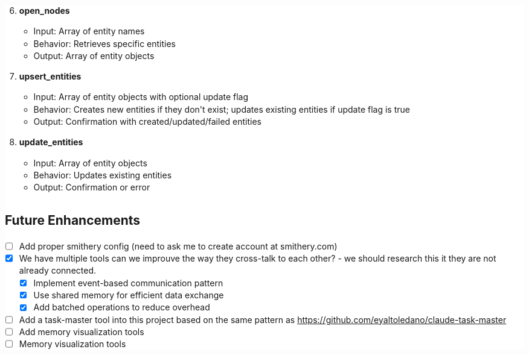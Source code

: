 6. **open_nodes**
   - Input: Array of entity names
   - Behavior: Retrieves specific entities
   - Output: Array of entity objects

7. **upsert_entities**
   - Input: Array of entity objects with optional update flag
   - Behavior: Creates new entities if they don't exist; updates existing entities if update flag is true
   - Output: Confirmation with created/updated/failed entities

8. **update_entities**
   - Input: Array of entity objects
   - Behavior: Updates existing entities
   - Output: Confirmation or error

## Future Enhancements

- [ ] Add proper smithery config (need to ask me to create account at smithery.com)
- [x] We have multiple tools can we improuve the way they cross-talk to each other? - we should research this it they are not already connected. 
  - [x] Implement event-based communication pattern
  - [x] Use shared memory for efficient data exchange
  - [x] Add batched operations to reduce overhead
- [ ] Add a task-master tool into this project based on the same pattern as https://github.com/eyaltoledano/claude-task-master
- [ ] Add memory visualization tools
- [ ] Memory visualization tools